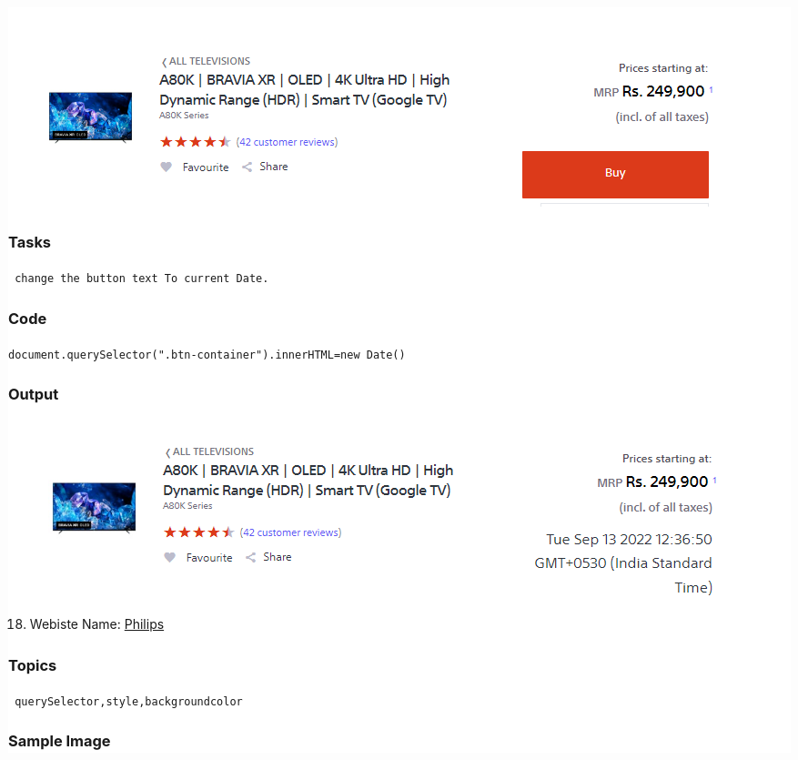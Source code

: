 ![Sample One](./Assets/Pic33.png)

### Tasks

     change the button text To current Date.

### Code

```
document.querySelector(".btn-container").innerHTML=new Date()
```

### Output

![Output](./Assets/Pic32.png)

18. Webiste Name: [Philips](https://www.philips.co.in/)

### Topics

     querySelector,style,backgroundcolor

### Sample Image
